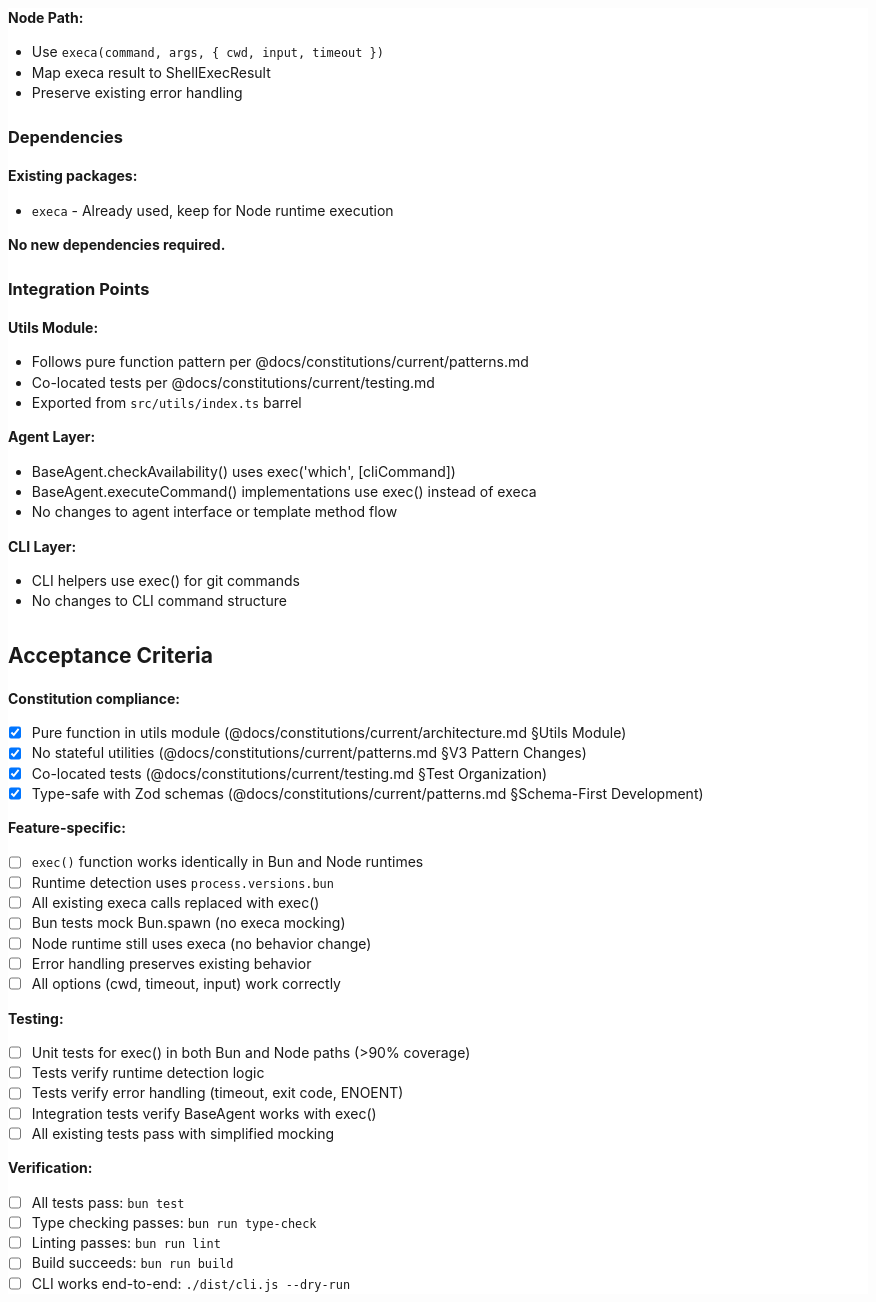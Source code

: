 **Node Path:**
- Use `execa(command, args, { cwd, input, timeout })`
- Map execa result to ShellExecResult
- Preserve existing error handling

### Dependencies

**Existing packages:**
- `execa` - Already used, keep for Node runtime execution

**No new dependencies required.**

### Integration Points

**Utils Module:**
- Follows pure function pattern per @docs/constitutions/current/patterns.md
- Co-located tests per @docs/constitutions/current/testing.md
- Exported from `src/utils/index.ts` barrel

**Agent Layer:**
- BaseAgent.checkAvailability() uses exec('which', [cliCommand])
- BaseAgent.executeCommand() implementations use exec() instead of execa
- No changes to agent interface or template method flow

**CLI Layer:**
- CLI helpers use exec() for git commands
- No changes to CLI command structure

## Acceptance Criteria

**Constitution compliance:**
- [x] Pure function in utils module (@docs/constitutions/current/architecture.md §Utils Module)
- [x] No stateful utilities (@docs/constitutions/current/patterns.md §V3 Pattern Changes)
- [x] Co-located tests (@docs/constitutions/current/testing.md §Test Organization)
- [x] Type-safe with Zod schemas (@docs/constitutions/current/patterns.md §Schema-First Development)

**Feature-specific:**
- [ ] `exec()` function works identically in Bun and Node runtimes
- [ ] Runtime detection uses `process.versions.bun`
- [ ] All existing execa calls replaced with exec()
- [ ] Bun tests mock Bun.spawn (no execa mocking)
- [ ] Node runtime still uses execa (no behavior change)
- [ ] Error handling preserves existing behavior
- [ ] All options (cwd, timeout, input) work correctly

**Testing:**
- [ ] Unit tests for exec() in both Bun and Node paths (>90% coverage)
- [ ] Tests verify runtime detection logic
- [ ] Tests verify error handling (timeout, exit code, ENOENT)
- [ ] Integration tests verify BaseAgent works with exec()
- [ ] All existing tests pass with simplified mocking

**Verification:**
- [ ] All tests pass: `bun test`
- [ ] Type checking passes: `bun run type-check`
- [ ] Linting passes: `bun run lint`
- [ ] Build succeeds: `bun run build`
- [ ] CLI works end-to-end: `./dist/cli.js --dry-run`
